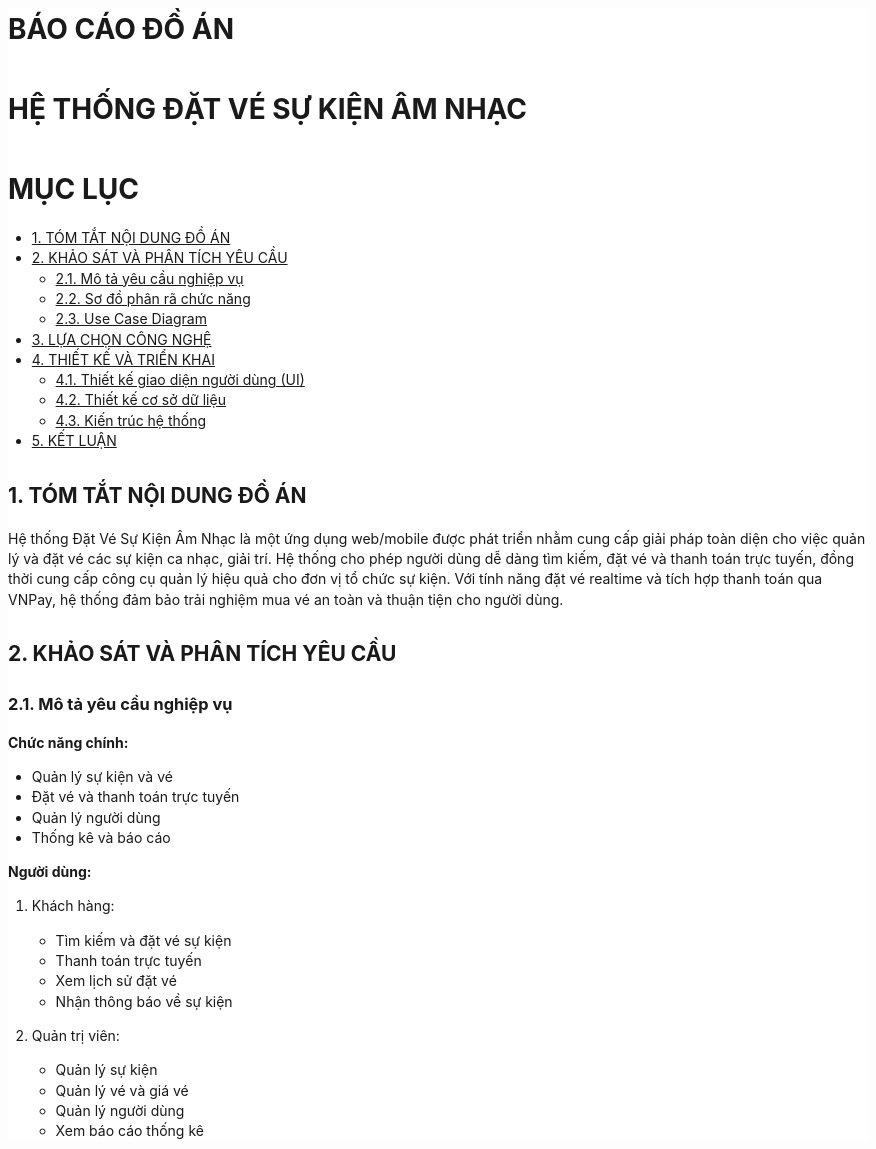 # BÁO CÁO ĐỒ ÁN
# HỆ THỐNG ĐẶT VÉ SỰ KIỆN ÂM NHẠC

# MỤC LỤC
- [1. TÓM TẮT NỘI DUNG ĐỒ ÁN](#1-tóm-tắt-nội-dung-đồ-án)
- [2. KHẢO SÁT VÀ PHÂN TÍCH YÊU CẦU](#2-khảo-sát-và-phân-tích-yêu-cầu)
  - [2.1. Mô tả yêu cầu nghiệp vụ](#21-mô-tả-yêu-cầu-nghiệp-vụ)
  - [2.2. Sơ đồ phân rã chức năng](#22-sơ-đồ-phân-rã-chức-năng)
  - [2.3. Use Case Diagram](#23-use-case-diagram)
- [3. LỰA CHỌN CÔNG NGHỆ](#3-lựa-chọn-công-nghệ)
- [4. THIẾT KẾ VÀ TRIỂN KHAI](#4-thiết-kế-và-triển-khai)
  - [4.1. Thiết kế giao diện người dùng (UI)](#41-thiết-kế-giao-diện-người-dùng-ui)
  - [4.2. Thiết kế cơ sở dữ liệu](#42-thiết-kế-cơ-sở-dữ-liệu)
  - [4.3. Kiến trúc hệ thống](#43-kiến-trúc-hệ-thống)
- [5. KẾT LUẬN](#5-kết-luận)


## 1. TÓM TẮT NỘI DUNG ĐỒ ÁN
Hệ thống Đặt Vé Sự Kiện Âm Nhạc là một ứng dụng web/mobile được phát triển nhằm cung cấp giải pháp toàn diện cho việc quản lý và đặt vé các sự kiện ca nhạc, giải trí. Hệ thống cho phép người dùng dễ dàng tìm kiếm, đặt vé và thanh toán trực tuyến, đồng thời cung cấp công cụ quản lý hiệu quả cho đơn vị tổ chức sự kiện. Với tính năng đặt vé realtime và tích hợp thanh toán qua VNPay, hệ thống đảm bảo trải nghiệm mua vé an toàn và thuận tiện cho người dùng.

## 2. KHẢO SÁT VÀ PHÂN TÍCH YÊU CẦU

### 2.1. Mô tả yêu cầu nghiệp vụ

**Chức năng chính:**
- Quản lý sự kiện và vé
- Đặt vé và thanh toán trực tuyến
- Quản lý người dùng
- Thống kê và báo cáo

**Người dùng:**
1. Khách hàng:
   - Tìm kiếm và đặt vé sự kiện
   - Thanh toán trực tuyến
   - Xem lịch sử đặt vé
   - Nhận thông báo về sự kiện

2. Quản trị viên:
   - Quản lý sự kiện
   - Quản lý vé và giá vé
   - Quản lý người dùng
   - Xem báo cáo thống kê

